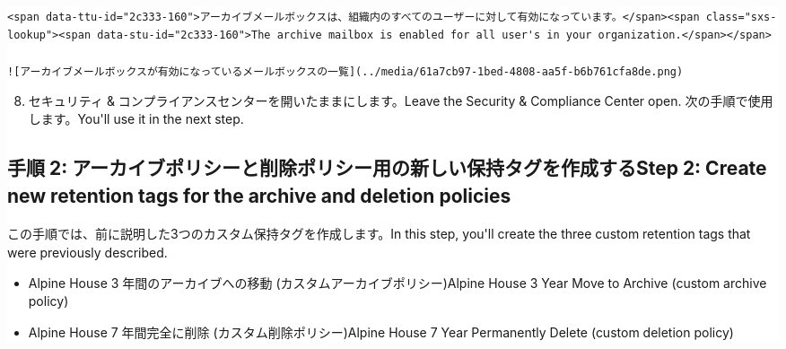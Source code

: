     <span data-ttu-id="2c333-160">アーカイブメールボックスは、組織内のすべてのユーザーに対して有効になっています。</span><span class="sxs-lookup"><span data-stu-id="2c333-160">The archive mailbox is enabled for all user's in your organization.</span></span>
    
    ![アーカイブメールボックスが有効になっているメールボックスの一覧](../media/61a7cb97-1bed-4808-aa5f-b6b761cfa8de.png)
  
8. <span data-ttu-id="2c333-162">セキュリティ & コンプライアンスセンターを開いたままにします。</span><span class="sxs-lookup"><span data-stu-id="2c333-162">Leave the Security & Compliance Center open.</span></span> <span data-ttu-id="2c333-163">次の手順で使用します。</span><span class="sxs-lookup"><span data-stu-id="2c333-163">You'll use it in the next step.</span></span>
    
## <a name="step-2-create-new-retention-tags-for-the-archive-and-deletion-policies"></a><span data-ttu-id="2c333-164">手順 2: アーカイブポリシーと削除ポリシー用の新しい保持タグを作成する</span><span class="sxs-lookup"><span data-stu-id="2c333-164">Step 2: Create new retention tags for the archive and deletion policies</span></span>

<span data-ttu-id="2c333-165">この手順では、前に説明した3つのカスタム保持タグを作成します。</span><span class="sxs-lookup"><span data-stu-id="2c333-165">In this step, you'll create the three custom retention tags that were previously described.</span></span>
  
- <span data-ttu-id="2c333-166">Alpine House 3 年間のアーカイブへの移動 (カスタムアーカイブポリシー)</span><span class="sxs-lookup"><span data-stu-id="2c333-166">Alpine House 3 Year Move to Archive (custom archive policy)</span></span>
    
- <span data-ttu-id="2c333-167">Alpine House 7 年間完全に削除 (カスタム削除ポリシー)</span><span class="sxs-lookup"><span data-stu-id="2c333-167">Alpine House 7 Year Permanently Delete (custom deletion policy)</span></span>
    